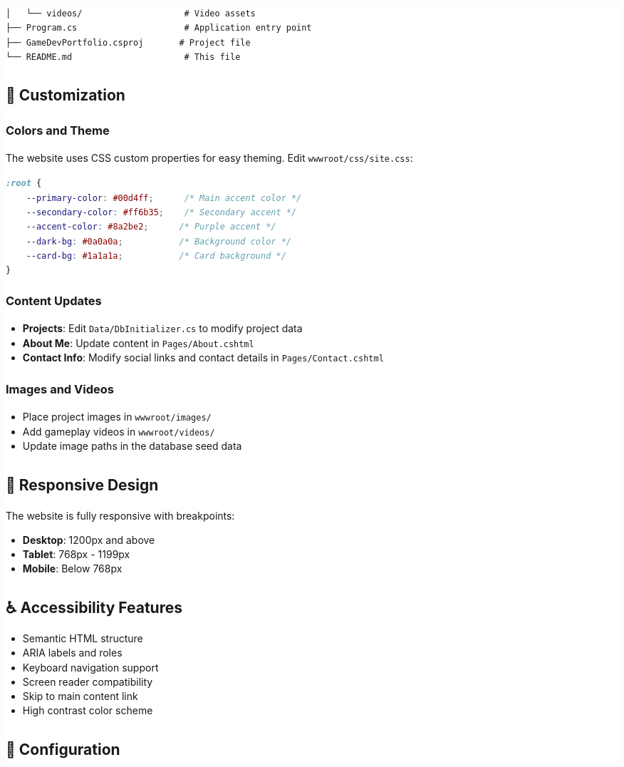 ```
│   └── videos/                    # Video assets
├── Program.cs                     # Application entry point
├── GameDevPortfolio.csproj       # Project file
└── README.md                      # This file
```

## 🎨 Customization

### Colors and Theme
The website uses CSS custom properties for easy theming. Edit `wwwroot/css/site.css`:

```css
:root {
    --primary-color: #00d4ff;      /* Main accent color */
    --secondary-color: #ff6b35;    /* Secondary accent */
    --accent-color: #8a2be2;      /* Purple accent */
    --dark-bg: #0a0a0a;           /* Background color */
    --card-bg: #1a1a1a;           /* Card background */
}
```

### Content Updates
- **Projects**: Edit `Data/DbInitializer.cs` to modify project data
- **About Me**: Update content in `Pages/About.cshtml`
- **Contact Info**: Modify social links and contact details in `Pages/Contact.cshtml`

### Images and Videos
- Place project images in `wwwroot/images/`
- Add gameplay videos in `wwwroot/videos/`
- Update image paths in the database seed data

## 📱 Responsive Design

The website is fully responsive with breakpoints:
- **Desktop**: 1200px and above
- **Tablet**: 768px - 1199px
- **Mobile**: Below 768px

## ♿ Accessibility Features

- Semantic HTML structure
- ARIA labels and roles
- Keyboard navigation support
- Screen reader compatibility
- Skip to main content link
- High contrast color scheme

## 🔧 Configuration
